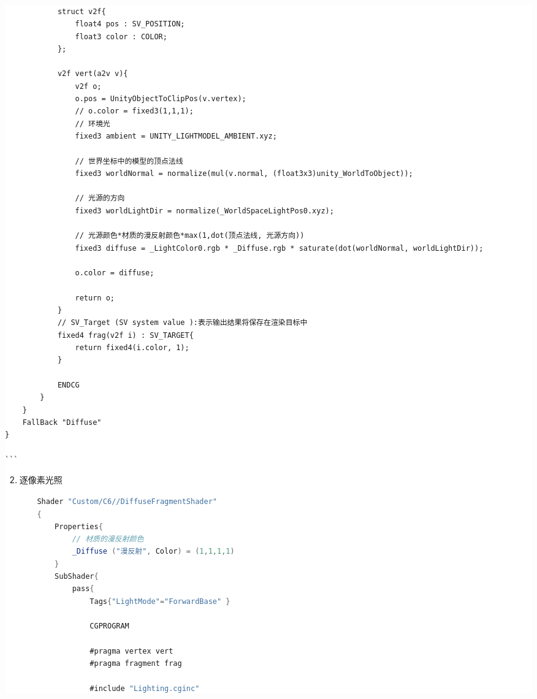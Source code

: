                 struct v2f{
                    float4 pos : SV_POSITION;
                    float3 color : COLOR;
                };

                v2f vert(a2v v){
                    v2f o;
                    o.pos = UnityObjectToClipPos(v.vertex);
                    // o.color = fixed3(1,1,1);
                    // 环境光
                    fixed3 ambient = UNITY_LIGHTMODEL_AMBIENT.xyz;

                    // 世界坐标中的模型的顶点法线
                    fixed3 worldNormal = normalize(mul(v.normal, (float3x3)unity_WorldToObject));

                    // 光源的方向
                    fixed3 worldLightDir = normalize(_WorldSpaceLightPos0.xyz);

                    // 光源颜色*材质的漫反射颜色*max(1,dot(顶点法线, 光源方向))
                    fixed3 diffuse = _LightColor0.rgb * _Diffuse.rgb * saturate(dot(worldNormal, worldLightDir));

                    o.color = diffuse;

                    return o;
                }
                // SV_Target (SV system value ):表示输出结果将保存在渲染目标中
                fixed4 frag(v2f i) : SV_TARGET{
                    return fixed4(i.color, 1);
                }

                ENDCG
            }
        }
        FallBack "Diffuse"
    }

    ```

2. 逐像素光照

    ```cs
        Shader "Custom/C6//DiffuseFragmentShader"
        {
            Properties{
                // 材质的漫反射颜色
                _Diffuse ("漫反射", Color) = (1,1,1,1)
            }
            SubShader{
                pass{
                    Tags{"LightMode"="ForwardBase" }

                    CGPROGRAM

                    #pragma vertex vert
                    #pragma fragment frag

                    #include "Lighting.cginc"
